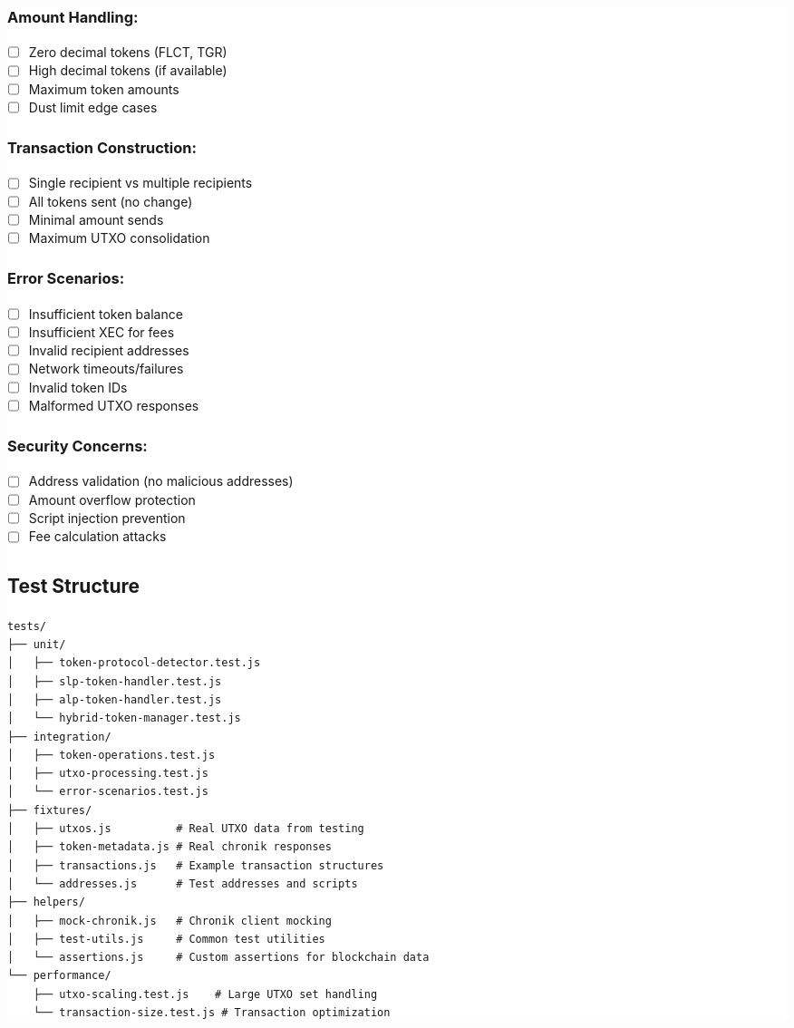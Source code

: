 ### Amount Handling:
- [ ] Zero decimal tokens (FLCT, TGR)
- [ ] High decimal tokens (if available)
- [ ] Maximum token amounts
- [ ] Dust limit edge cases

### Transaction Construction:
- [ ] Single recipient vs multiple recipients
- [ ] All tokens sent (no change)
- [ ] Minimal amount sends
- [ ] Maximum UTXO consolidation

### Error Scenarios:
- [ ] Insufficient token balance
- [ ] Insufficient XEC for fees
- [ ] Invalid recipient addresses
- [ ] Network timeouts/failures
- [ ] Invalid token IDs
- [ ] Malformed UTXO responses

### Security Concerns:
- [ ] Address validation (no malicious addresses)
- [ ] Amount overflow protection
- [ ] Script injection prevention
- [ ] Fee calculation attacks

## Test Structure

```
tests/
├── unit/
│   ├── token-protocol-detector.test.js
│   ├── slp-token-handler.test.js
│   ├── alp-token-handler.test.js
│   └── hybrid-token-manager.test.js
├── integration/
│   ├── token-operations.test.js
│   ├── utxo-processing.test.js
│   └── error-scenarios.test.js
├── fixtures/
│   ├── utxos.js          # Real UTXO data from testing
│   ├── token-metadata.js # Real chronik responses
│   ├── transactions.js   # Example transaction structures
│   └── addresses.js      # Test addresses and scripts
├── helpers/
│   ├── mock-chronik.js   # Chronik client mocking
│   ├── test-utils.js     # Common test utilities
│   └── assertions.js     # Custom assertions for blockchain data
└── performance/
    ├── utxo-scaling.test.js    # Large UTXO set handling
    └── transaction-size.test.js # Transaction optimization
```
